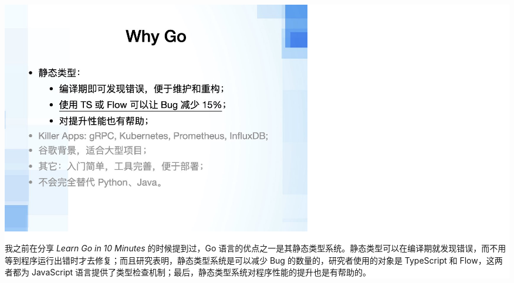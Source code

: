 <img src="../images/python-static-typing/python-static-typing.007.jpeg" width="60%" />

我之前在分享 *Learn Go in 10 Minutes* 的时候提到过，Go 语言的优点之一是其静态类型系统。静态类型可以在编译期就发现错误，而不用等到程序运行出错时才去修复；而且研究表明，静态类型系统是可以减少 Bug 的数量的，研究者使用的对象是 TypeScript 和 Flow，这两者都为 JavaScript 语言提供了类型检查机制；最后，静态类型系统对程序性能的提升也是有帮助的。
